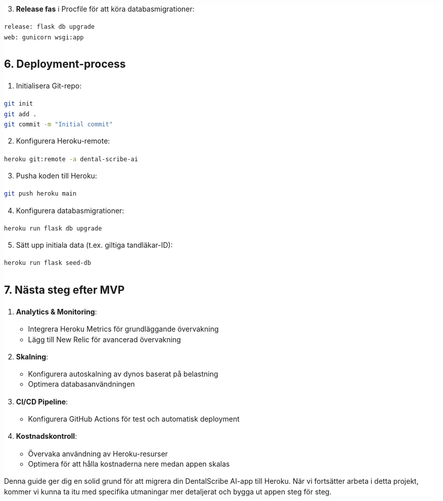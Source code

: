 3. **Release fas** i Procfile för att köra databasmigrationer:
```
release: flask db upgrade
web: gunicorn wsgi:app
```

## 6. Deployment-process

1. Initialisera Git-repo:
```bash
git init
git add .
git commit -m "Initial commit"
```

2. Konfigurera Heroku-remote:
```bash
heroku git:remote -a dental-scribe-ai
```

3. Pusha koden till Heroku:
```bash
git push heroku main
```

4. Konfigurera databasmigrationer:
```bash
heroku run flask db upgrade
```

5. Sätt upp initiala data (t.ex. giltiga tandläkar-ID):
```bash
heroku run flask seed-db
```

## 7. Nästa steg efter MVP

1. **Analytics & Monitoring**:
   - Integrera Heroku Metrics för grundläggande övervakning
   - Lägg till New Relic för avancerad övervakning

2. **Skalning**:
   - Konfigurera autoskalning av dynos baserat på belastning
   - Optimera databasanvändningen

3. **CI/CD Pipeline**:
   - Konfigurera GitHub Actions för test och automatisk deployment

4. **Kostnadskontroll**:
   - Övervaka användning av Heroku-resurser
   - Optimera för att hålla kostnaderna nere medan appen skalas

Denna guide ger dig en solid grund för att migrera din DentalScribe AI-app till Heroku. När vi fortsätter arbeta i detta projekt, kommer vi kunna ta itu med specifika utmaningar mer detaljerat och bygga ut appen steg för steg.